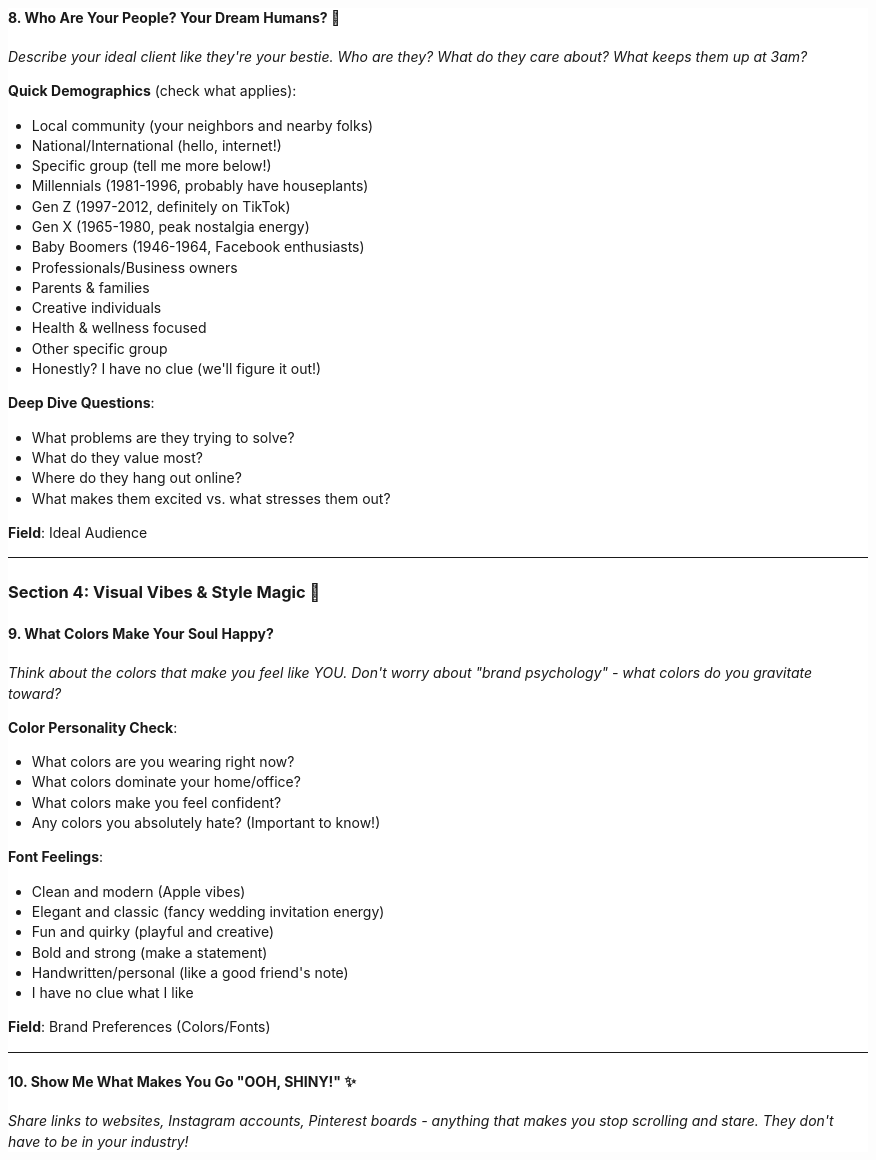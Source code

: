 #### **8. Who Are Your People? Your Dream Humans? 👥**
*Describe your ideal client like they're your bestie. Who are they? What do they care about? What keeps them up at 3am?*

**Quick Demographics** (check what applies):
- Local community (your neighbors and nearby folks)
- National/International (hello, internet!)
- Specific group (tell me more below!)
- Millennials (1981-1996, probably have houseplants)
- Gen Z (1997-2012, definitely on TikTok)
- Gen X (1965-1980, peak nostalgia energy)
- Baby Boomers (1946-1964, Facebook enthusiasts)
- Professionals/Business owners
- Parents & families
- Creative individuals
- Health & wellness focused
- Other specific group
- Honestly? I have no clue (we'll figure it out!)

**Deep Dive Questions**:
- What problems are they trying to solve?
- What do they value most?
- Where do they hang out online?
- What makes them excited vs. what stresses them out?

**Field**: Ideal Audience

---

### **Section 4: Visual Vibes & Style Magic 🎨**

#### **9. What Colors Make Your Soul Happy?**
*Think about the colors that make you feel like YOU. Don't worry about "brand psychology" - what colors do you gravitate toward?*

**Color Personality Check**:
- What colors are you wearing right now?
- What colors dominate your home/office?
- What colors make you feel confident?
- Any colors you absolutely hate? (Important to know!)

**Font Feelings**:
- Clean and modern (Apple vibes)
- Elegant and classic (fancy wedding invitation energy)
- Fun and quirky (playful and creative)
- Bold and strong (make a statement)
- Handwritten/personal (like a good friend's note)
- I have no clue what I like

**Field**: Brand Preferences (Colors/Fonts)

---

#### **10. Show Me What Makes You Go "OOH, SHINY!" ✨**
*Share links to websites, Instagram accounts, Pinterest boards - anything that makes you stop scrolling and stare. They don't have to be in your industry!*
